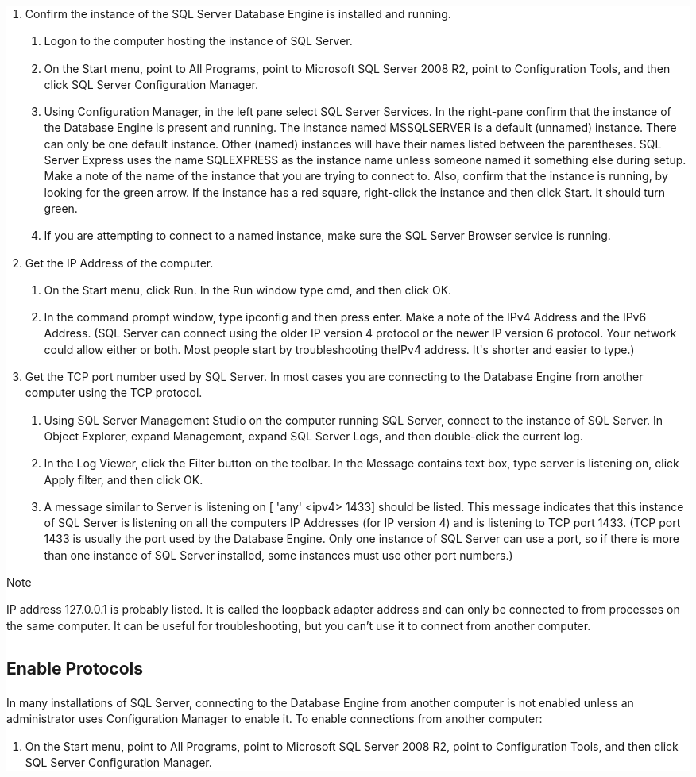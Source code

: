 1.  Confirm the instance of the SQL Server Database Engine is installed and running.  
  
    1.  Logon to the computer hosting the instance of SQL Server.  
  
    2.  On the Start menu, point to All Programs, point to Microsoft SQL Server 2008 R2, point to Configuration Tools, and then click SQL Server Configuration Manager.  
  
    3.  Using Configuration Manager, in the left pane select SQL Server Services. In the right\-pane confirm that the instance of the Database Engine is present and running. The instance named MSSQLSERVER is a default \(unnamed\) instance. There can only be one default instance. Other \(named\) instances will have their names listed between the parentheses. SQL Server Express uses the name SQLEXPRESS as the instance name unless someone named it something else during setup. Make a note of the name of the instance that you are trying to connect to. Also, confirm that the instance is running, by looking for the green arrow. If the instance has a red square, right\-click the instance and then click Start. It should turn green.  
  
    4.  If you are attempting to connect to a named instance, make sure the SQL Server Browser service is running.  
  
2.  Get the IP Address of the computer.  
  
    1.  On the Start menu, click Run. In the Run window type cmd, and then click OK.  
  
    2.  In the command prompt window, type ipconfig and then press enter. Make a note of the IPv4 Address and the IPv6 Address. \(SQL Server can connect using the older IP version 4 protocol or the newer IP version 6 protocol. Your network could allow either or both. Most people start by troubleshooting theIPv4 address. It's shorter and easier to type.\)  
  
3.  Get the TCP port number used by SQL Server. In most cases you are connecting to the Database Engine from another computer using the TCP protocol.  
  
    1.  Using SQL Server Management Studio on the computer running SQL Server, connect to the instance of SQL Server. In Object Explorer, expand Management, expand SQL Server Logs, and then double\-click the current log.  
  
    2.  In the Log Viewer, click the Filter button on the toolbar. In the Message contains text box, type server is listening on, click Apply filter, and then click OK.  
  
    3.  A message similar to Server is listening on \[ 'any' \<ipv4\> 1433\] should be listed. This message indicates that this instance of SQL Server is listening on all the computers IP Addresses \(for IP version 4\) and is listening to TCP port 1433. \(TCP port 1433 is usually the port used by the Database Engine. Only one instance of SQL Server can use a port, so if there is more than one instance of SQL Server installed, some instances must use other port numbers.\)  
  
> [!NOTE]  
>  IP address 127.0.0.1 is probably listed. It is called the loopback adapter address and can only be connected to from processes on the same computer. It can be useful for troubleshooting, but you can’t use it to connect from another computer.  
  
## Enable Protocols  
 In many installations of SQL Server, connecting to the Database Engine from another computer is not enabled unless an administrator uses Configuration Manager to enable it. To enable connections from another computer:  
  
1.  On the Start menu, point to All Programs, point to Microsoft SQL Server 2008 R2, point to Configuration Tools, and then click SQL Server Configuration Manager.  
  